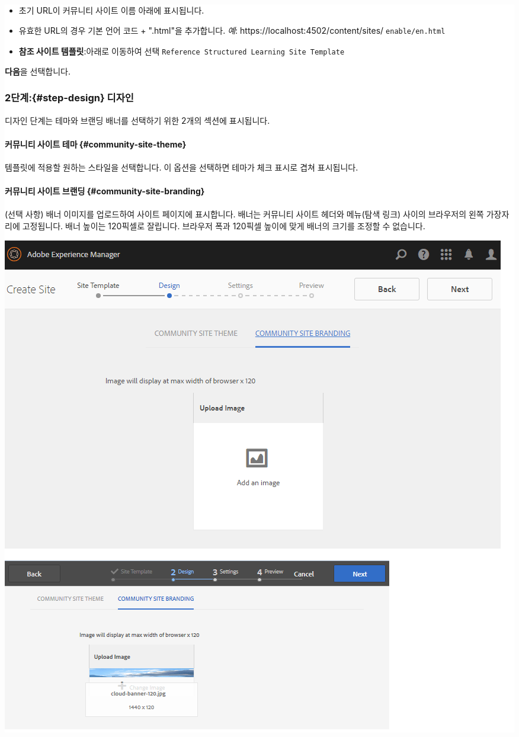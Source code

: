    * 초기 URL이 커뮤니티 사이트 이름 아래에 표시됩니다.
   * 유효한 URL의 경우 기본 언어 코드 + &quot;.html&quot;을 추가합니다.
      *예*: https://localhost:4502/content/sites/  `enable/en.html`

* **참조 사이트 템플릿**:아래로 이동하여 선택  `Reference Structured Learning Site Template`

**다음**&#x200B;을 선택합니다.

### 2단계:{#step-design} 디자인

디자인 단계는 테마와 브랜딩 배너를 선택하기 위한 2개의 섹션에 표시됩니다.

#### 커뮤니티 사이트 테마 {#community-site-theme}

템플릿에 적용할 원하는 스타일을 선택합니다. 이 옵션을 선택하면 테마가 체크 표시로 겹쳐 표시됩니다.

#### 커뮤니티 사이트 브랜딩 {#community-site-branding}

(선택 사항) 배너 이미지를 업로드하여 사이트 페이지에 표시합니다. 배너는 커뮤니티 사이트 헤더와 메뉴(탐색 링크) 사이의 브라우저의 왼쪽 가장자리에 고정됩니다. 배너 높이는 120픽셀로 잘립니다. 브라우저 폭과 120픽셀 높이에 맞게 배너의 크기를 조정할 수 없습니다.

![chlimage_1-449](assets/chlimage_1-449.png)

![chlimage_1](assets/chlimage_1.jpeg)
